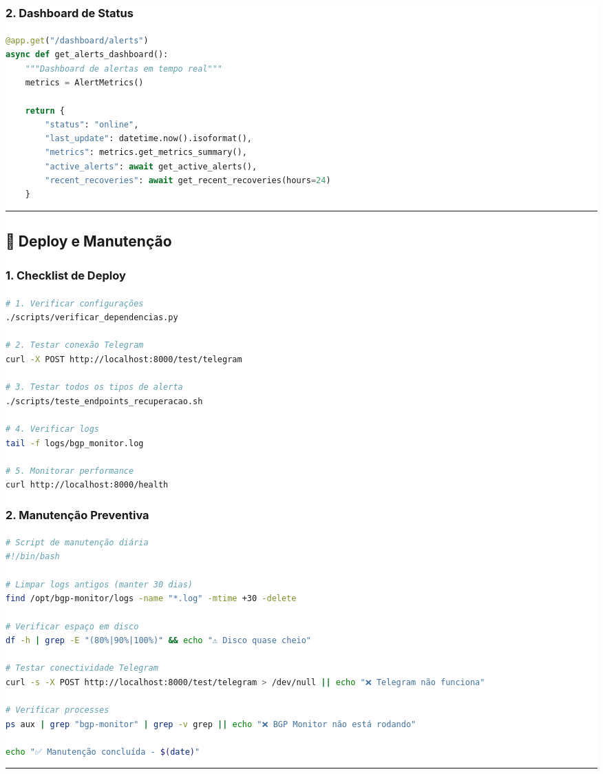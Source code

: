 ### **2. Dashboard de Status**

```python
@app.get("/dashboard/alerts")
async def get_alerts_dashboard():
    """Dashboard de alertas em tempo real"""
    metrics = AlertMetrics()
    
    return {
        "status": "online",
        "last_update": datetime.now().isoformat(),
        "metrics": metrics.get_metrics_summary(),
        "active_alerts": await get_active_alerts(),
        "recent_recoveries": await get_recent_recoveries(hours=24)
    }
```

---

## 🚀 **Deploy e Manutenção**

### **1. Checklist de Deploy**

```bash
# 1. Verificar configurações
./scripts/verificar_dependencias.py

# 2. Testar conexão Telegram
curl -X POST http://localhost:8000/test/telegram

# 3. Testar todos os tipos de alerta
./scripts/teste_endpoints_recuperacao.sh

# 4. Verificar logs
tail -f logs/bgp_monitor.log

# 5. Monitorar performance
curl http://localhost:8000/health
```

### **2. Manutenção Preventiva**

```bash
# Script de manutenção diária
#!/bin/bash

# Limpar logs antigos (manter 30 dias)
find /opt/bgp-monitor/logs -name "*.log" -mtime +30 -delete

# Verificar espaço em disco
df -h | grep -E "(80%|90%|100%)" && echo "⚠️ Disco quase cheio"

# Testar conectividade Telegram
curl -s -X POST http://localhost:8000/test/telegram > /dev/null || echo "❌ Telegram não funciona"

# Verificar processes
ps aux | grep "bgp-monitor" | grep -v grep || echo "❌ BGP Monitor não está rodando"

echo "✅ Manutenção concluída - $(date)"
```

---